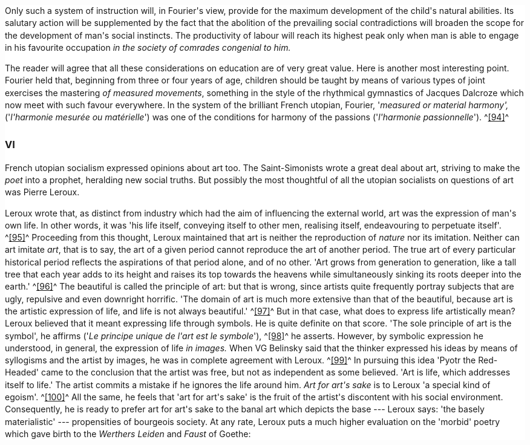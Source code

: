Only such a system of instruction will, in Fourier's view, provide for
the maximum development of the child's natural abilities. Its salutary
action will be supplemented by the fact that the abolition of the
prevailing social contradictions will broaden the scope for the
development of man's social instincts. The productivity of labour will
reach its highest peak only when man is able to engage in his favourite
occupation *in the society of comrades congenial to him.*

The reader will agree that all these considerations on education are of
very great value. Here is another most interesting point. Fourier held
that, beginning from three or four years of age, children should be
taught by means of various types of joint exercises the mastering *of
measured movements*, something in the style of the rhythmical gymnastics
of Jacques Dalcroze which now meet with such favour everywhere. In the
system of the brilliant French utopian, Fourier, '*measured or material
harmony',* (\'*l\'harmonie mesurée ou matérielle*') was one of the
conditions for harmony of the passions (\'*l\'harmonie passionnelle*').
^[\[94\]](#n94)^

### VI

French utopian socialism expressed opinions about art too. The
Saint-Simonists wrote a great deal about art, striving to make the
*poet* into a prophet, heralding new social truths. But possibly the
most thoughtful of all the utopian socialists on questions of art was
Pierre Leroux.

Leroux wrote that, as distinct from industry which had the aim of
influencing the external world, art was the expression of man's own
life. In other words, it was 'his life itself, conveying itself to other
men, realising itself, endeavouring to perpetuate itself'.
^[\[95\]](#n95)^ Proceeding from this thought, Leroux maintained that
art is neither the reproduction of *nature* nor its imitation. Neither
can art imitate *art*, that is to say, the art of a given period cannot
reproduce the art of another period. The true art of every particular
historical period reflects the aspirations of that period alone, and of
no other. 'Art grows from generation to generation, like a tall tree
that each year adds to its height and raises its top towards the heavens
while simultaneously sinking its roots deeper into the earth.'
^[\[96\]](#n96)^ The beautiful is called the principle of art: but that
is wrong, since artists quite frequently portray subjects that are ugly,
repulsive and even downright horrific. 'The domain of art is much more
extensive than that of the beautiful, because art is the artistic
expression of life, and life is not always beautiful.' ^[\[97\]](#n97)^
But in that case, what does to express life artistically mean? Leroux
believed that it meant expressing life through symbols. He is quite
definite on that score. 'The sole principle of art is the symbol', he
affirms (\'*Le principe unique de l\'art est le symbole*'),
^[\[98\]](#n98)^ he asserts. However, by symbolic expression he
understood, in general, the expression of life *in images.* When VG
Belinsky said that the thinker expressed his ideas by means of
syllogisms and the artist by images, he was in complete agreement with
Leroux. ^[\[99\]](#n99)^ In pursuing this idea 'Pyotr the Red-Headed'
came to the conclusion that the artist was free, but not as independent
as some believed. 'Art is life, which addresses itself to life.' The
artist commits a mistake if he ignores the life around him. *Art for
art's sake* is to Leroux 'a special kind of egoism'. ^[\[100\]](#n100)^
All the same, he feels that 'art for art's sake' is the fruit of the
artist's discontent with his social environment. Consequently, he is
ready to prefer art for art's sake to the banal art which depicts the
base --- Leroux says: 'the basely materialistic' --- propensities of
bourgeois society. At any rate, Leroux puts a much higher evaluation on
the 'morbid' poetry which gave birth to the *Werthers Leiden* and
*Faust* of Goethe:
